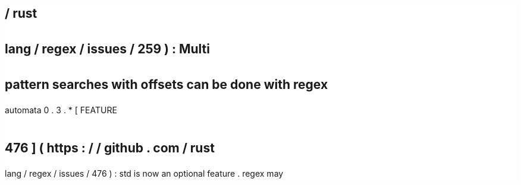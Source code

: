 /
rust
-
lang
/
regex
/
issues
/
259
)
:
Multi
-
pattern
searches
with
offsets
can
be
done
with
regex
-
automata
0
.
3
.
*
[
FEATURE
#
476
]
(
https
:
/
/
github
.
com
/
rust
-
lang
/
regex
/
issues
/
476
)
:
std
is
now
an
optional
feature
.
regex
may